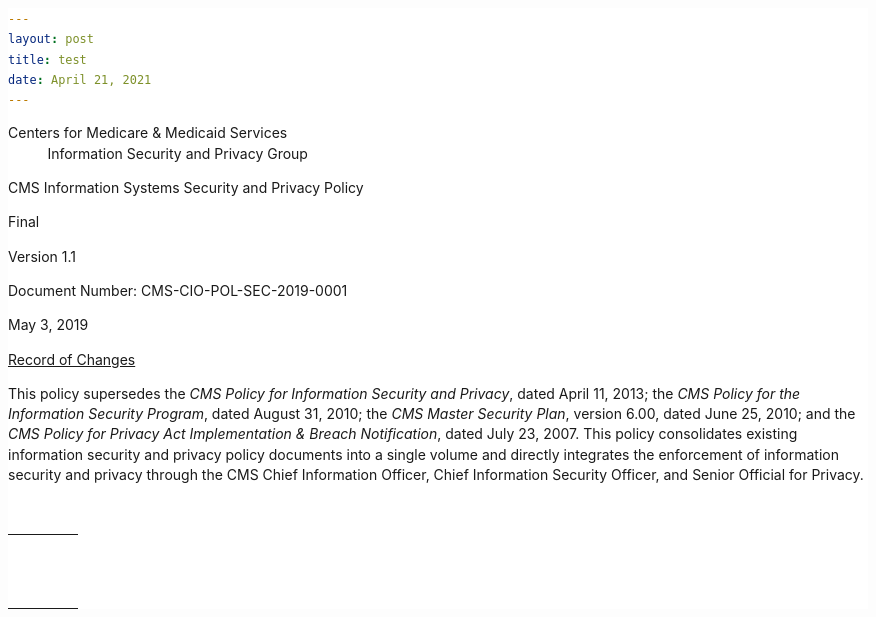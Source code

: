 ```yaml
---
layout: post
title: test
date: April 21, 2021
---
```

















Centers for Medicare & Medicaid Services\
          Information Security and Privacy Group

CMS Information Systems Security and Privacy Policy

Final

Version 1.1

Document Number: CMS-CIO-POL-SEC-2019-0001

May 3, 2019



[Record of Changes](<>)

This policy supersedes the *CMS Policy for Information Security and Privacy*, dated April 11, 2013; the *CMS Policy for the Information Security Program*, dated August 31, 2010; the *CMS Master Security Plan*, version 6.00, dated June 25, 2010; and the *CMS Policy for Privacy Act Implementation & Breach Notification*, dated July 23, 2007. This policy consolidates existing information security and privacy policy documents into a single volume and directly integrates the enforcement of information security and privacy through the CMS Chief Information Officer, Chief Information Security Officer, and Senior Official for Privacy.

 

|     |     |     |     |     |
| --- | --- | --- | --- | --- |
|     |     |     |     |     |
|     |     |     |     |     |
|     |     |     |     |     |
|     |     |     |     |     |
|     |     |     |     |     |
|     |     |     |     |     |
|     |     |     |     |     |
|     |     |     |     |     |
|     |     |     |     |     |
|     |     |     |     |     |
|     |     |     |     |     |
|     |     |     |     |     |
|     |     |     |     |     |
|     |     |     |     |     |
